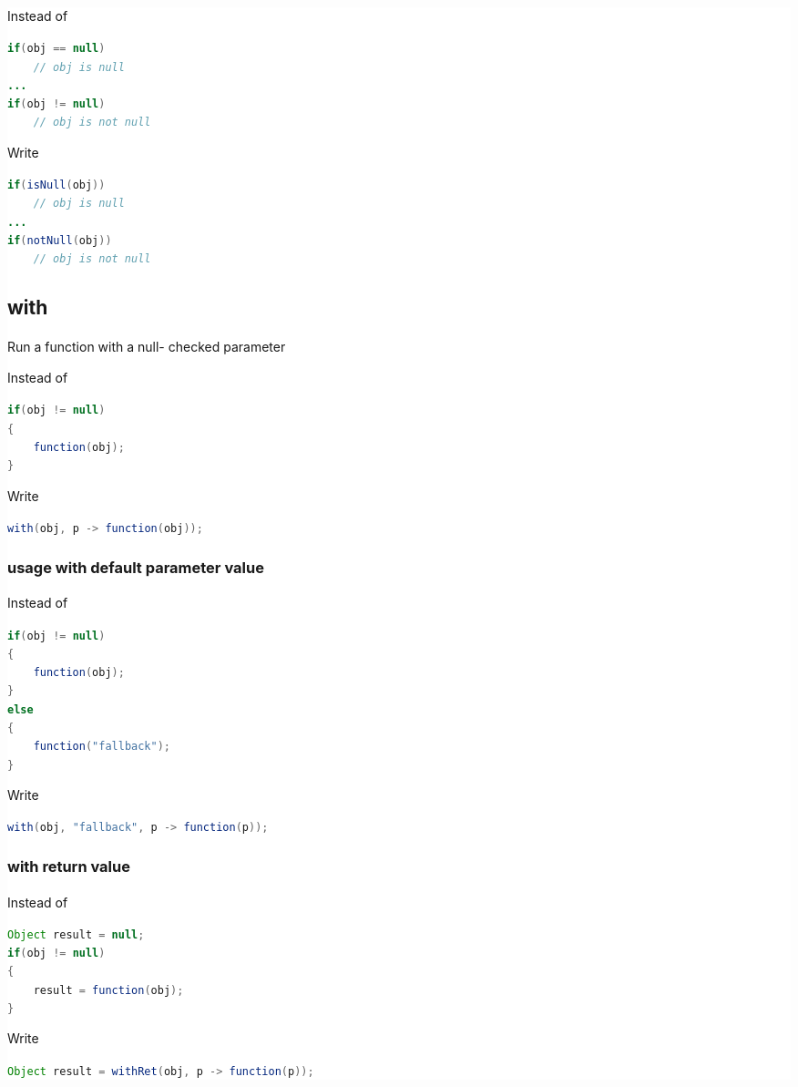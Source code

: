 Instead of
```java
if(obj == null)
    // obj is null
...
if(obj != null)
    // obj is not null
```
Write
```java
if(isNull(obj))
    // obj is null
...
if(notNull(obj))
    // obj is not null
```

## with
Run a function with a null- checked parameter

Instead of
```java
if(obj != null)
{
    function(obj);
}
```
Write
```java
with(obj, p -> function(obj));
```

### __usage with default parameter value__
Instead of
```java
if(obj != null)
{
    function(obj);
}
else
{
    function("fallback");
}
```
Write
```java
with(obj, "fallback", p -> function(p));
```

### __with return value__
Instead of
```java
Object result = null;
if(obj != null)
{
    result = function(obj);
}
```
Write
```java
Object result = withRet(obj, p -> function(p));
```
